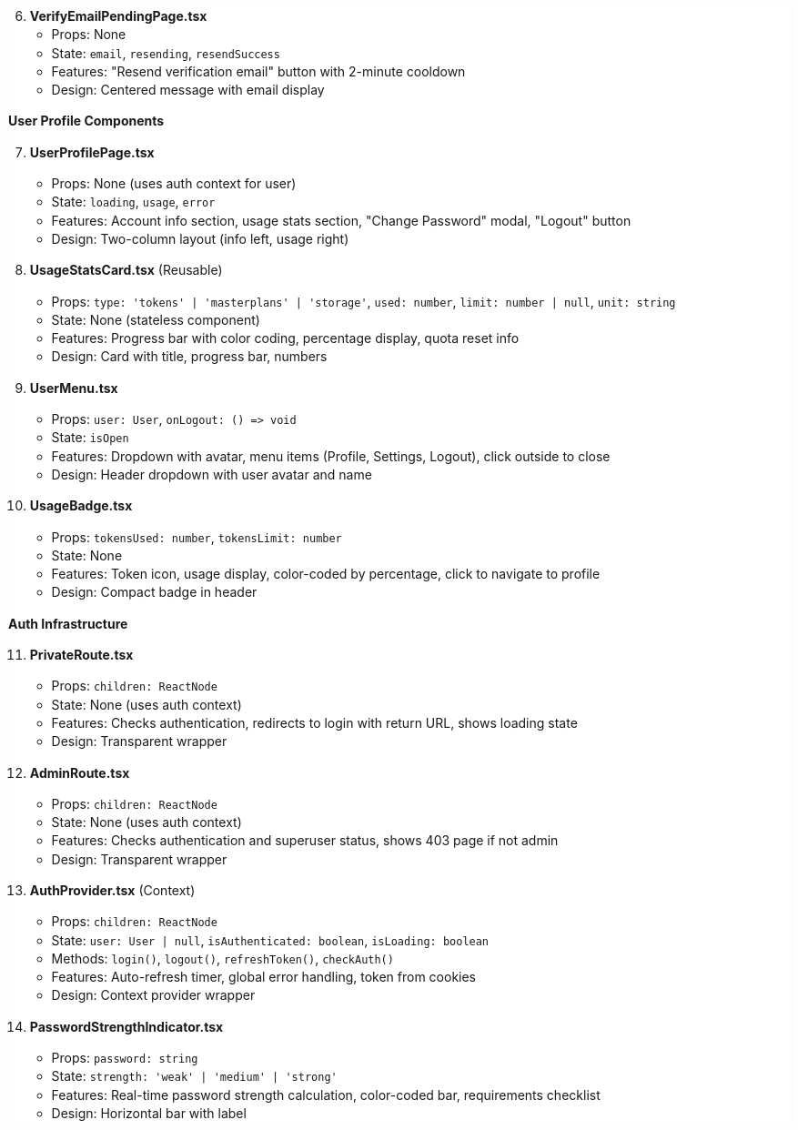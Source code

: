 6. **VerifyEmailPendingPage.tsx**
   - Props: None
   - State: `email`, `resending`, `resendSuccess`
   - Features: "Resend verification email" button with 2-minute cooldown
   - Design: Centered message with email display

**User Profile Components**

7. **UserProfilePage.tsx**
   - Props: None (uses auth context for user)
   - State: `loading`, `usage`, `error`
   - Features: Account info section, usage stats section, "Change Password" modal, "Logout" button
   - Design: Two-column layout (info left, usage right)

8. **UsageStatsCard.tsx** (Reusable)
   - Props: `type: 'tokens' | 'masterplans' | 'storage'`, `used: number`, `limit: number | null`, `unit: string`
   - State: None (stateless component)
   - Features: Progress bar with color coding, percentage display, quota reset info
   - Design: Card with title, progress bar, numbers

9. **UserMenu.tsx**
   - Props: `user: User`, `onLogout: () => void`
   - State: `isOpen`
   - Features: Dropdown with avatar, menu items (Profile, Settings, Logout), click outside to close
   - Design: Header dropdown with user avatar and name

10. **UsageBadge.tsx**
    - Props: `tokensUsed: number`, `tokensLimit: number`
    - State: None
    - Features: Token icon, usage display, color-coded by percentage, click to navigate to profile
    - Design: Compact badge in header

**Auth Infrastructure**

11. **PrivateRoute.tsx**
    - Props: `children: ReactNode`
    - State: None (uses auth context)
    - Features: Checks authentication, redirects to login with return URL, shows loading state
    - Design: Transparent wrapper

12. **AdminRoute.tsx**
    - Props: `children: ReactNode`
    - State: None (uses auth context)
    - Features: Checks authentication and superuser status, shows 403 page if not admin
    - Design: Transparent wrapper

13. **AuthProvider.tsx** (Context)
    - Props: `children: ReactNode`
    - State: `user: User | null`, `isAuthenticated: boolean`, `isLoading: boolean`
    - Methods: `login()`, `logout()`, `refreshToken()`, `checkAuth()`
    - Features: Auto-refresh timer, global error handling, token from cookies
    - Design: Context provider wrapper

14. **PasswordStrengthIndicator.tsx**
    - Props: `password: string`
    - State: `strength: 'weak' | 'medium' | 'strong'`
    - Features: Real-time password strength calculation, color-coded bar, requirements checklist
    - Design: Horizontal bar with label
